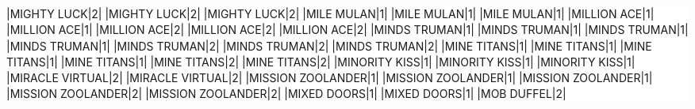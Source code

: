 |MIGHTY LUCK|2|
|MIGHTY LUCK|2|
|MIGHTY LUCK|2|
|MILE MULAN|1|
|MILE MULAN|1|
|MILE MULAN|1|
|MILLION ACE|1|
|MILLION ACE|1|
|MILLION ACE|2|
|MILLION ACE|2|
|MILLION ACE|2|
|MINDS TRUMAN|1|
|MINDS TRUMAN|1|
|MINDS TRUMAN|1|
|MINDS TRUMAN|1|
|MINDS TRUMAN|2|
|MINDS TRUMAN|2|
|MINDS TRUMAN|2|
|MINE TITANS|1|
|MINE TITANS|1|
|MINE TITANS|1|
|MINE TITANS|1|
|MINE TITANS|2|
|MINE TITANS|2|
|MINORITY KISS|1|
|MINORITY KISS|1|
|MINORITY KISS|1|
|MIRACLE VIRTUAL|2|
|MIRACLE VIRTUAL|2|
|MISSION ZOOLANDER|1|
|MISSION ZOOLANDER|1|
|MISSION ZOOLANDER|1|
|MISSION ZOOLANDER|2|
|MISSION ZOOLANDER|2|
|MIXED DOORS|1|
|MIXED DOORS|1|
|MOB DUFFEL|2|